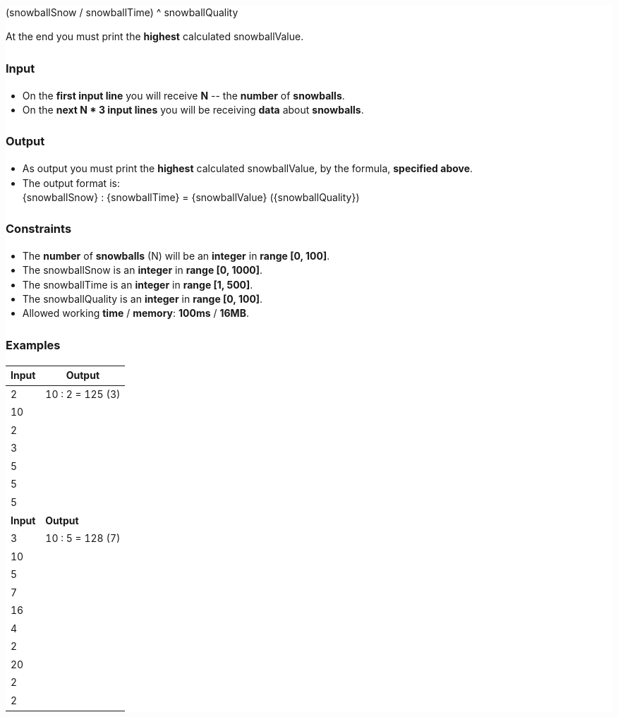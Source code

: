 (snowballSnow / snowballTime) ^ snowballQuality

At the end you must print the **highest** calculated snowballValue.

### Input

- On the **first input line** you will receive **N** -- the **number** of **snowballs**.
- On the **next N * 3 input lines** you will be receiving **data** about **snowballs**.

### Output

- As output you must print the **highest** calculated snowballValue, by the formula, **specified above**.
- The output format is:\
{snowballSnow} : {snowballTime} = {snowballValue} ({snowballQuality})

### Constraints

- The **number** of **snowballs** (N) will be an **integer** in **range [0, 100]**.
- The snowballSnow is an **integer** in **range [0, 1000]**.
- The snowballTime is an **integer** in **range [1, 500]**.
- The snowballQuality is an **integer** in **range [0, 100]**.
- Allowed working **time** / **memory**: **100ms** / **16MB**.

### Examples

| **Input** | **Output** |  
| --- | --- | 
| 2  | 10 : 2 = 125 (3) |
| 10 |
| 2  |
| 3  | 
| 5  |
| 5  |
| 5  |
| **Input** | **Output** | 
| 3  | 10 : 5 = 128 (7) |
| 10 |
| 5  |
| 7  |
| 16 |
| 4  |
| 2  |
| 20 |
| 2  |
| 2  |

